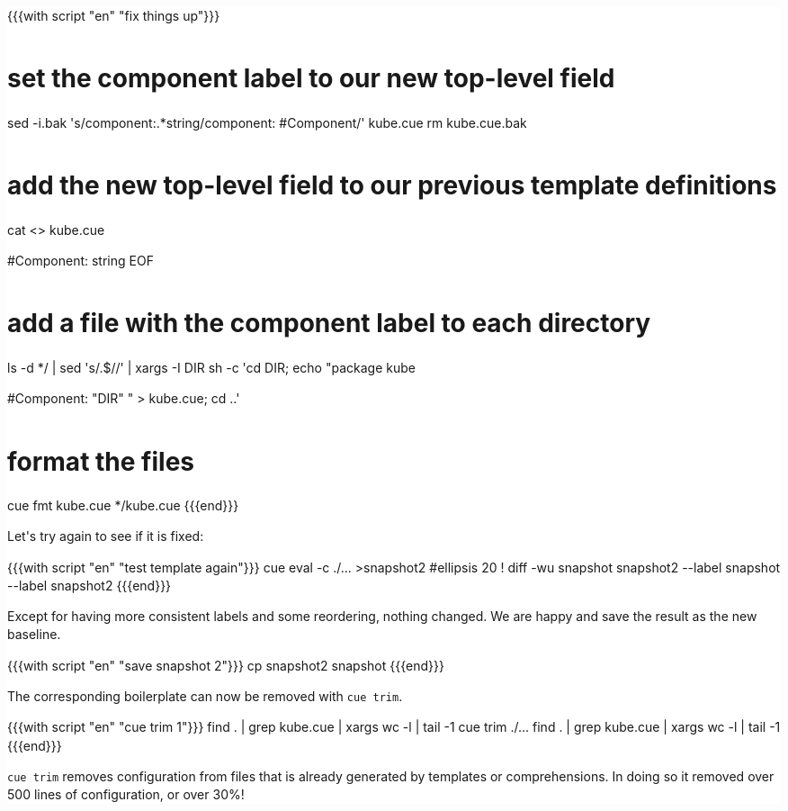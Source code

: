 

{{{with script "en" "fix things up"}}}
# set the component label to our new top-level field
sed -i.bak 's/component:.*string/component: #Component/' kube.cue
rm kube.cue.bak

# add the new top-level field to our previous template definitions
cat <<EOF >> kube.cue

#Component: string
EOF

# add a file with the component label to each directory
ls -d */ | sed 's/.$//' | xargs -I DIR sh -c 'cd DIR; echo "package kube

#Component: \"DIR\"
" > kube.cue; cd ..'

# format the files
cue fmt kube.cue */kube.cue
{{{end}}}

Let's try again to see if it is fixed:

{{{with script "en" "test template again"}}}
cue eval -c ./... >snapshot2
#ellipsis 20
! diff -wu snapshot snapshot2 --label snapshot --label snapshot2
{{{end}}}

Except for having more consistent labels and some reordering, nothing changed.
We are happy and save the result as the new baseline.

{{{with script "en" "save snapshot 2"}}}
cp snapshot2 snapshot
{{{end}}}

The corresponding boilerplate can now be removed with `cue trim`.


{{{with script "en" "cue trim 1"}}}
find . | grep kube.cue | xargs wc -l | tail -1
cue trim ./...
find . | grep kube.cue | xargs wc -l | tail -1
{{{end}}}

`cue trim` removes configuration from files that is already generated
by templates or comprehensions.
In doing so it removed over 500 lines of configuration, or over 30%!
